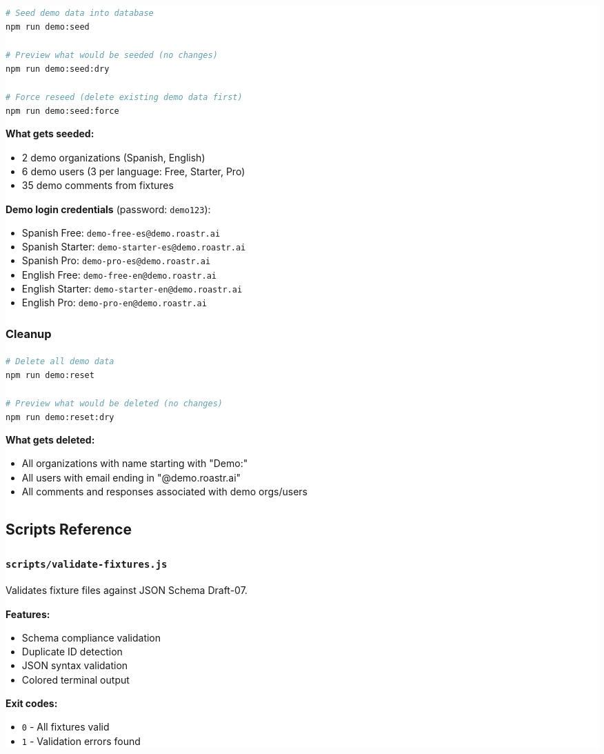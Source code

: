 ```bash
# Seed demo data into database
npm run demo:seed

# Preview what would be seeded (no changes)
npm run demo:seed:dry

# Force reseed (delete existing demo data first)
npm run demo:seed:force
```

**What gets seeded:**
- 2 demo organizations (Spanish, English)
- 6 demo users (3 per language: Free, Starter, Pro)
- 35 demo comments from fixtures

**Demo login credentials** (password: `demo123`):
- Spanish Free: `demo-free-es@demo.roastr.ai`
- Spanish Starter: `demo-starter-es@demo.roastr.ai`
- Spanish Pro: `demo-pro-es@demo.roastr.ai`
- English Free: `demo-free-en@demo.roastr.ai`
- English Starter: `demo-starter-en@demo.roastr.ai`
- English Pro: `demo-pro-en@demo.roastr.ai`

### Cleanup

```bash
# Delete all demo data
npm run demo:reset

# Preview what would be deleted (no changes)
npm run demo:reset:dry
```

**What gets deleted:**
- All organizations with name starting with "Demo:"
- All users with email ending in "@demo.roastr.ai"
- All comments and responses associated with demo orgs/users

## Scripts Reference

### `scripts/validate-fixtures.js`

Validates fixture files against JSON Schema Draft-07.

**Features:**
- Schema compliance validation
- Duplicate ID detection
- JSON syntax validation
- Colored terminal output

**Exit codes:**
- `0` - All fixtures valid
- `1` - Validation errors found
